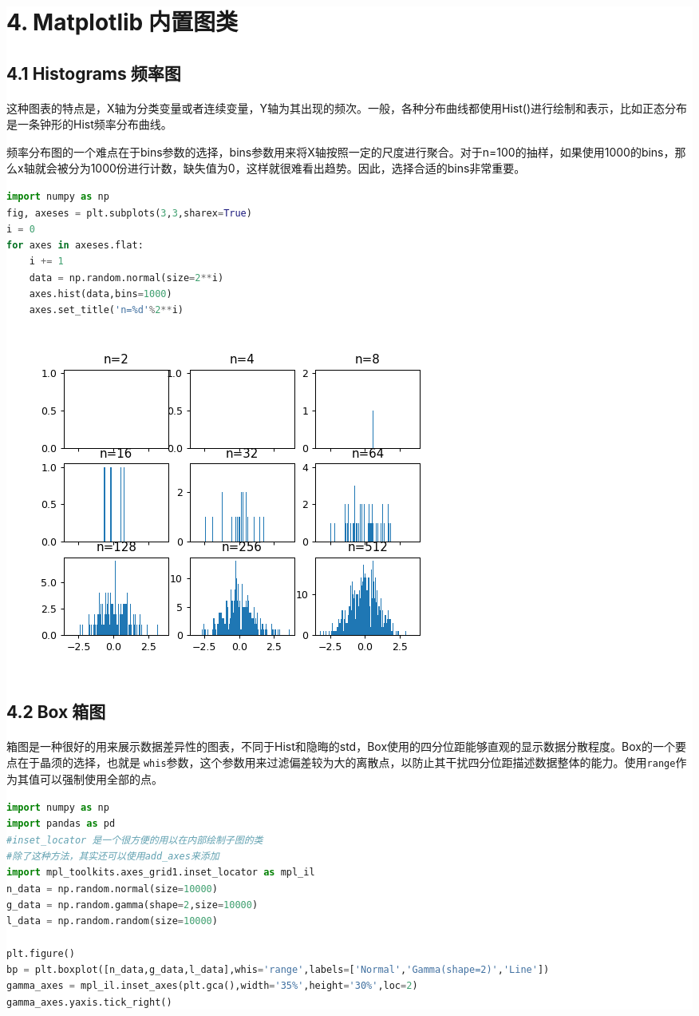 # 4. Matplotlib 内置图类

## 4.1 Histograms 频率图

这种图表的特点是，X轴为分类变量或者连续变量，Y轴为其出现的频次。一般，各种分布曲线都使用Hist()进行绘制和表示，比如正态分布是一条钟形的Hist频率分布曲线。

频率分布图的一个难点在于bins参数的选择，bins参数用来将X轴按照一定的尺度进行聚合。对于n=100的抽样，如果使用1000的bins，那么x轴就会被分为1000份进行计数，缺失值为0，这样就很难看出趋势。因此，选择合适的bins非常重要。

```python
import numpy as np
fig, axeses = plt.subplots(3,3,sharex=True)
i = 0
for axes in axeses.flat:
    i += 1
    data = np.random.normal(size=2**i)
    axes.hist(data,bins=1000)
    axes.set_title('n=%d'%2**i)
```

![](/media/output_666_0.png)


## 4.2 Box 箱图

箱图是一种很好的用来展示数据差异性的图表，不同于Hist和隐晦的std，Box使用的四分位距能够直观的显示数据分散程度。Box的一个要点在于晶须的选择，也就是 `whis`参数，这个参数用来过滤偏差较为大的离散点，以防止其干扰四分位距描述数据整体的能力。使用`range`作为其值可以强制使用全部的点。

```python
import numpy as np
import pandas as pd
#inset_locator 是一个很方便的用以在内部绘制子图的类
#除了这种方法，其实还可以使用add_axes来添加
import mpl_toolkits.axes_grid1.inset_locator as mpl_il
n_data = np.random.normal(size=10000)
g_data = np.random.gamma(shape=2,size=10000)
l_data = np.random.random(size=10000)

plt.figure()
bp = plt.boxplot([n_data,g_data,l_data],whis='range',labels=['Normal','Gamma(shape=2)','Line'])
gamma_axes = mpl_il.inset_axes(plt.gca(),width='35%',height='30%',loc=2)
gamma_axes.yaxis.tick_right()
```